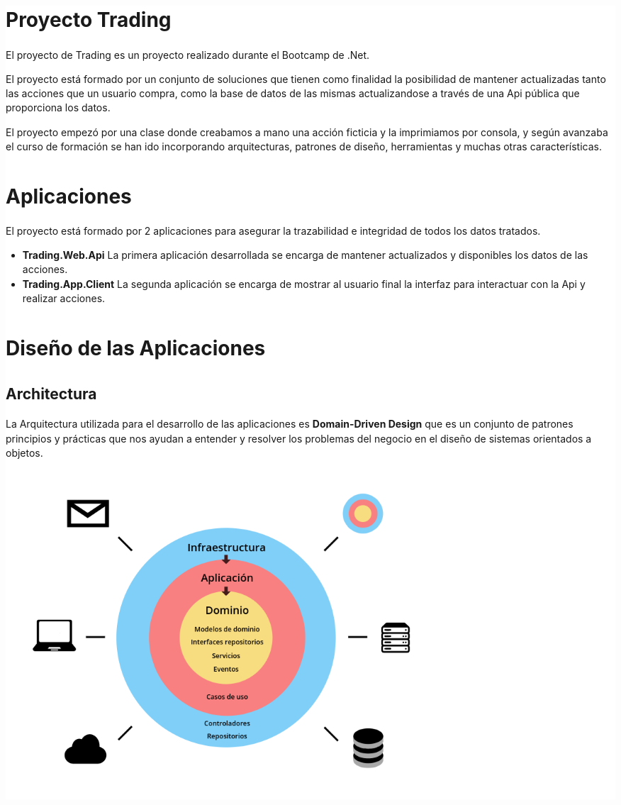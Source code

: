 #  Proyecto Trading 

El proyecto de Trading es un proyecto realizado durante el Bootcamp de .Net.

El proyecto está formado por un conjunto de soluciones que tienen como finalidad la posibilidad de mantener actualizadas tanto las acciones que un usuario compra, como la base de datos de las mismas actualizandose a través de una Api pública que proporciona los datos.

El proyecto empezó por una clase donde creabamos a mano una acción ficticia y la imprimiamos por consola, y según avanzaba el curso de formación se han ido incorporando arquitecturas, patrones de diseño, herramientas y muchas otras características.

# Aplicaciones
El proyecto está formado por 2 aplicaciones para asegurar la trazabilidad e integridad de todos los datos tratados.

- **Trading.Web.Api** La primera aplicación desarrollada se encarga de mantener actualizados y disponibles los datos de las acciones. 
-  **Trading.App.Client** La segunda aplicación se encarga de mostrar al usuario final la interfaz para interactuar con la Api y realizar acciones.

# Diseño de las Aplicaciones  
## Architectura
La Arquitectura utilizada para el desarrollo de las aplicaciones es **Domain-Driven Design** que es un conjunto de patrones principios y prácticas que nos ayudan a entender y resolver los problemas del negocio en el diseño de sistemas orientados a objetos.
 
<img style="padding:10px" src="./Docs/architecture.png" alt="drawing" width="600"/>
